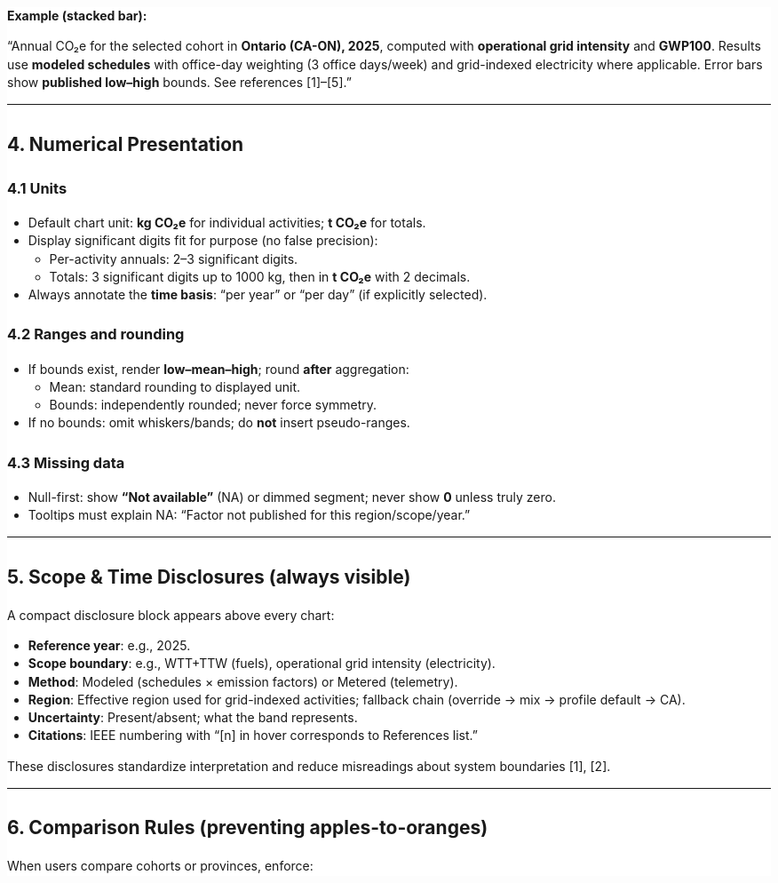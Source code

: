 **Example (stacked bar):**

“Annual CO₂e for the selected cohort in **Ontario (CA-ON), 2025**, computed with **operational grid intensity** and **GWP100**. Results use **modeled schedules** with office-day weighting (3 office days/week) and grid-indexed electricity where applicable. Error bars show **published low–high** bounds. See references [1]–[5].”

***

## **4. Numerical Presentation**

### **4.1 Units**

- Default chart unit: **kg CO₂e** for individual activities; **t CO₂e** for totals.
- Display significant digits fit for purpose (no false precision):
    - Per-activity annuals: 2–3 significant digits.
    - Totals: 3 significant digits up to 1000 kg, then in **t CO₂e** with 2 decimals.
- Always annotate the **time basis**: “per year” or “per day” (if explicitly selected).

### **4.2 Ranges and rounding**

- If bounds exist, render **low–mean–high**; round **after** aggregation:
    - Mean: standard rounding to displayed unit.
    - Bounds: independently rounded; never force symmetry.
- If no bounds: omit whiskers/bands; do **not** insert pseudo-ranges.

### **4.3 Missing data**

- Null-first: show **“Not available”** (NA) or dimmed segment; never show **0** unless truly zero.
- Tooltips must explain NA: “Factor not published for this region/scope/year.”

***

## **5. Scope & Time Disclosures (always visible)**

A compact disclosure block appears above every chart:

- **Reference year**: e.g., 2025.
- **Scope boundary**: e.g., WTT+TTW (fuels), operational grid intensity (electricity).
- **Method**: Modeled (schedules × emission factors) or Metered (telemetry).
- **Region**: Effective region used for grid-indexed activities; fallback chain (override → mix → profile default → CA).
- **Uncertainty**: Present/absent; what the band represents.
- **Citations**: IEEE numbering with “[n] in hover corresponds to References list.”

These disclosures standardize interpretation and reduce misreadings about system boundaries [1], [2].

***

## **6. Comparison Rules (preventing apples-to-oranges)**

When users compare cohorts or provinces, enforce:
